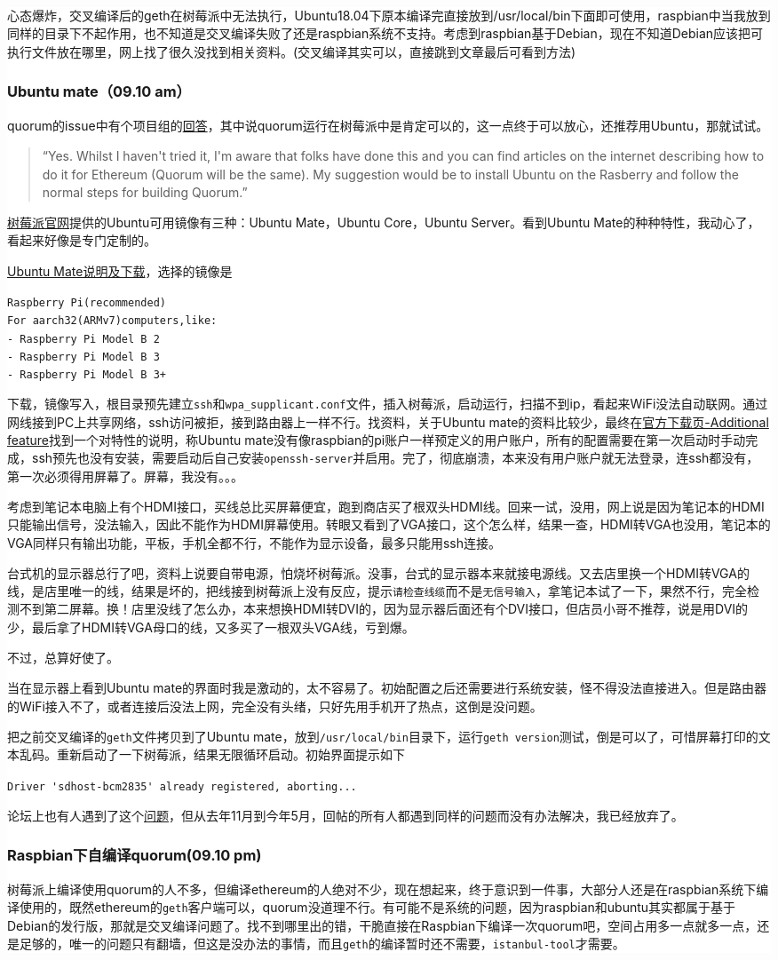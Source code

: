 心态爆炸，交叉编译后的geth在树莓派中无法执行，Ubuntu18.04下原本编译完直接放到/usr/local/bin下面即可使用，raspbian中当我放到同样的目录下不起作用，也不知道是交叉编译失败了还是raspbian系统不支持。考虑到raspbian基于Debian，现在不知道Debian应该把可执行文件放在哪里，网上找了很久没找到相关资料。(交叉编译其实可以，直接跳到文章最后可看到方法)

### Ubuntu mate（09.10 am）

quorum的issue中有个项目组的[回答](https://github.com/jpmorganchase/quorum/issues/661)，其中说quorum运行在树莓派中是肯定可以的，这一点终于可以放心，还推荐用Ubuntu，那就试试。

> “Yes. Whilst I haven't tried it, I'm aware that folks have done this and you can find articles on the internet describing how to do it for Ethereum (Quorum will be the same). My suggestion would be to install Ubuntu on the Rasberry and follow the normal steps for building Quorum.”

[树莓派官网](https://www.raspberrypi.org/downloads/)提供的Ubuntu可用镜像有三种：Ubuntu Mate，Ubuntu Core，Ubuntu Server。看到Ubuntu Mate的种种特性，我动心了，看起来好像是专门定制的。

[Ubuntu Mate说明及下载](https://ubuntu-mate.org/raspberry-pi/)，选择的镜像是

```
Raspberry Pi(recommended)
For aarch32(ARMv7)computers,like:
- Raspberry Pi Model B 2
- Raspberry Pi Model B 3
- Raspberry Pi Model B 3+
```

下载，镜像写入，根目录预先建立`ssh`和`wpa_supplicant.conf`文件，插入树莓派，启动运行，扫描不到ip，看起来WiFi没法自动联网。通过网线接到PC上共享网络，ssh访问被拒，接到路由器上一样不行。找资料，关于Ubuntu mate的资料比较少，最终在[官方下载页-Additional feature](https://ubuntu-mate.org/raspberry-pi/)找到一个对特性的说明，称Ubuntu mate没有像raspbian的pi账户一样预定义的用户账户，所有的配置需要在第一次启动时手动完成，ssh预先也没有安装，需要启动后自己安装`openssh-server`并启用。完了，彻底崩溃，本来没有用户账户就无法登录，连ssh都没有，第一次必须得用屏幕了。屏幕，我没有。。。

考虑到笔记本电脑上有个HDMI接口，买线总比买屏幕便宜，跑到商店买了根双头HDMI线。回来一试，没用，网上说是因为笔记本的HDMI只能输出信号，没法输入，因此不能作为HDMI屏幕使用。转眼又看到了VGA接口，这个怎么样，结果一查，HDMI转VGA也没用，笔记本的VGA同样只有输出功能，平板，手机全都不行，不能作为显示设备，最多只能用ssh连接。

台式机的显示器总行了吧，资料上说要自带电源，怕烧坏树莓派。没事，台式的显示器本来就接电源线。又去店里换一个HDMI转VGA的线，是店里唯一的线，结果是坏的，把线接到树莓派上没有反应，提示`请检查线缆`而不是`无信号输入`，拿笔记本试了一下，果然不行，完全检测不到第二屏幕。换！店里没线了怎么办，本来想换HDMI转DVI的，因为显示器后面还有个DVI接口，但店员小哥不推荐，说是用DVI的少，最后拿了HDMI转VGA母口的线，又多买了一根双头VGA线，亏到爆。

不过，总算好使了。

当在显示器上看到Ubuntu mate的界面时我是激动的，太不容易了。初始配置之后还需要进行系统安装，怪不得没法直接进入。但是路由器的WiFi接入不了，或者连接后没法上网，完全没有头绪，只好先用手机开了热点，这倒是没问题。

把之前交叉编译的`geth`文件拷贝到了Ubuntu mate，放到`/usr/local/bin`目录下，运行`geth version`测试，倒是可以了，可惜屏幕打印的文本乱码。重新启动了一下树莓派，结果无限循环启动。初始界面提示如下

```
Driver 'sdhost-bcm2835' already registered, aborting...
```

论坛上也有人遇到了这个[问题](https://ubuntu-mate.community/t/raspberry-pi-3-model-b-plus-ubuntu-mate-installation-error-driver-sdhost-bcm2835-already-registered-aborting/19300)，但从去年11月到今年5月，回帖的所有人都遇到同样的问题而没有办法解决，我已经放弃了。

### Raspbian下自编译quorum(09.10 pm)

树莓派上编译使用quorum的人不多，但编译ethereum的人绝对不少，现在想起来，终于意识到一件事，大部分人还是在raspbian系统下编译使用的，既然ethereum的`geth`客户端可以，quorum没道理不行。有可能不是系统的问题，因为raspbian和ubuntu其实都属于基于Debian的发行版，那就是交叉编译问题了。找不到哪里出的错，干脆直接在Raspbian下编译一次quorum吧，空间占用多一点就多一点，还是足够的，唯一的问题只有翻墙，但这是没办法的事情，而且`geth`的编译暂时还不需要，`istanbul-tool`才需要。
